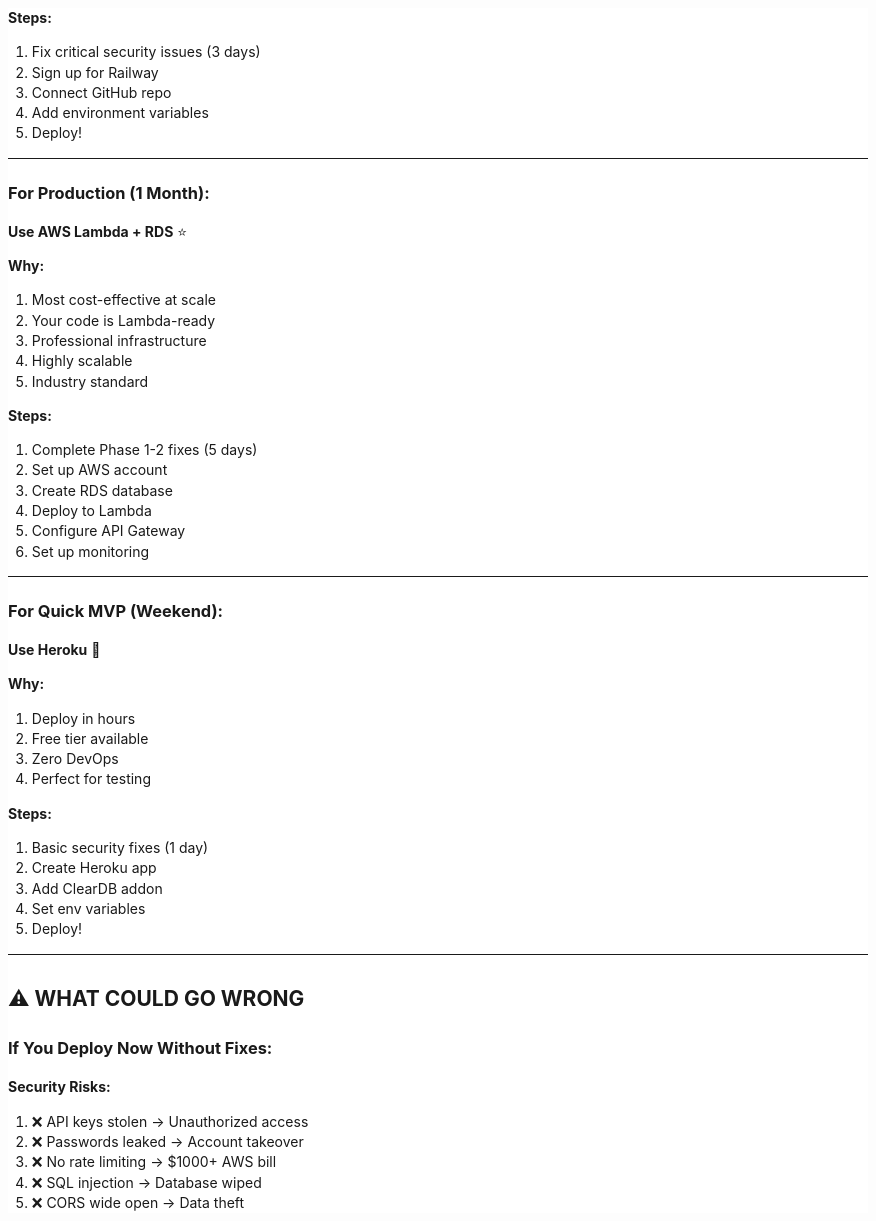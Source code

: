 **Steps:**
1. Fix critical security issues (3 days)
2. Sign up for Railway
3. Connect GitHub repo
4. Add environment variables
5. Deploy!

---

### **For Production (1 Month):**

**Use AWS Lambda + RDS** ⭐

**Why:**
1. Most cost-effective at scale
2. Your code is Lambda-ready
3. Professional infrastructure
4. Highly scalable
5. Industry standard

**Steps:**
1. Complete Phase 1-2 fixes (5 days)
2. Set up AWS account
3. Create RDS database
4. Deploy to Lambda
5. Configure API Gateway
6. Set up monitoring

---

### **For Quick MVP (Weekend):**

**Use Heroku** 🎯

**Why:**
1. Deploy in hours
2. Free tier available
3. Zero DevOps
4. Perfect for testing

**Steps:**
1. Basic security fixes (1 day)
2. Create Heroku app
3. Add ClearDB addon
4. Set env variables
5. Deploy!

---

## ⚠️ WHAT COULD GO WRONG

### **If You Deploy Now Without Fixes:**

**Security Risks:**
1. ❌ API keys stolen → Unauthorized access
2. ❌ Passwords leaked → Account takeover
3. ❌ No rate limiting → $1000+ AWS bill
4. ❌ SQL injection → Database wiped
5. ❌ CORS wide open → Data theft
